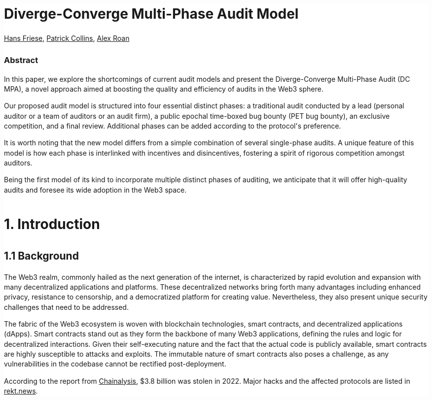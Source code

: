# Diverge-Converge Multi-Phase Audit Model

[Hans Friese](hans@cyfrin.io), [Patrick Collins](patrick@cyfrin.io), [Alex Roan](alex@cyfrin.io)

### Abstract
In this paper, we explore the shortcomings of current audit models and present the Diverge-Converge Multi-Phase Audit (DC MPA), a novel approach aimed at boosting the quality and efficiency of audits in the Web3 sphere.

Our proposed audit model is structured into four essential distinct phases: a traditional audit conducted by a lead (personal auditor or a team of auditors or an audit firm), a public epochal time-boxed bug bounty (PET bug bounty), an exclusive competition, and a final review. Additional phases can be added according to the protocol's preference.

It is worth noting that the new model differs from a simple combination of several single-phase audits. A unique feature of this model is how each phase is interlinked with incentives and disincentives, fostering a spirit of rigorous competition amongst auditors.

Being the first model of its kind to incorporate multiple distinct phases of auditing, we anticipate that it will offer high-quality audits and foresee its wide adoption in the Web3 space.

# 1. Introduction

## 1.1 Background

The Web3 realm, commonly hailed as the next generation of the internet, is characterized by rapid evolution and expansion with many decentralized applications and platforms. These decentralized networks bring forth many advantages including enhanced privacy, resistance to censorship, and a democratized platform for creating value. Nevertheless, they also present unique security challenges that need to be addressed.

The fabric of the Web3 ecosystem is woven with blockchain technologies, smart contracts, and decentralized applications (dApps). Smart contracts stand out as they form the backbone of many Web3 applications, defining the rules and logic for decentralized interactions. Given their self-executing nature and the fact that the actual code is publicly available, smart contracts are highly susceptible to attacks and exploits. The immutable nature of smart contracts also poses a challenge, as any vulnerabilities in the codebase cannot be rectified post-deployment.

According to the report from [Chainalysis](https://www.chainalysis.com/blog/2022-biggest-year-ever-for-crypto-hacking/), $3.8 billion was stolen in 2022. Major hacks and the affected protocols are listed in [rekt.news](https://rekt.news/leaderboard/).
